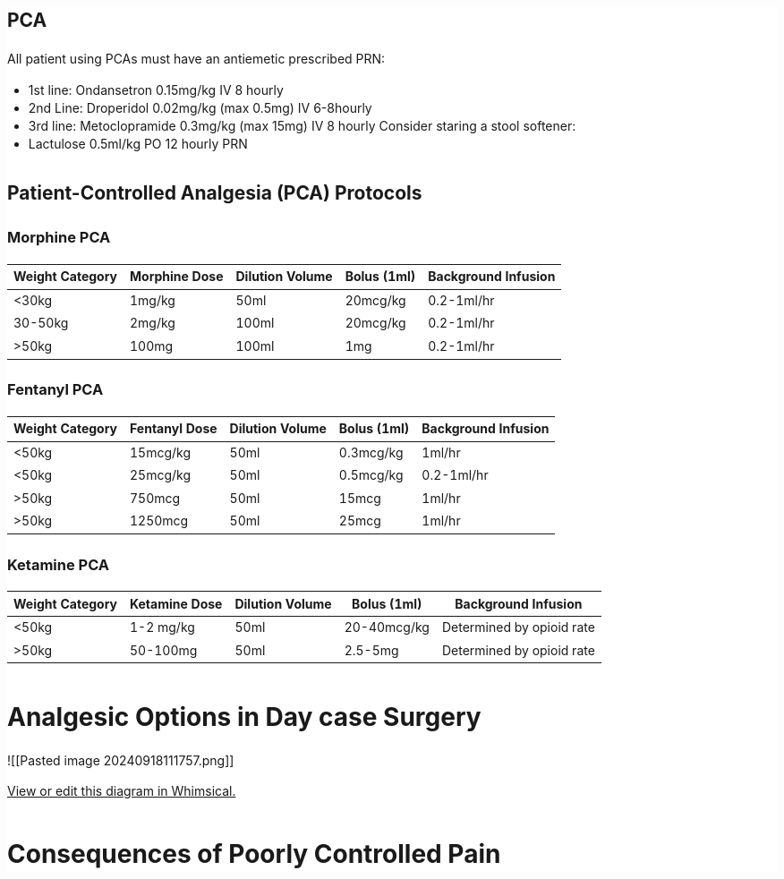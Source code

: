 ## PCA

 All patient using PCAs must have an antiemetic prescribed PRN:

 - 1st line: Ondansetron 0.15mg/kg IV 8 hourly
 - 2nd Line: Droperidol 0.02mg/kg (max 0.5mg) IV 6-8hourly
 - 3rd line: Metoclopramide 0.3mg/kg (max 15mg) IV 8 hourly Consider staring a stool softener:
 - Lactulose 0.5ml/kg PO 12 hourly PRN
## Patient-Controlled Analgesia (PCA) Protocols
### Morphine PCA

|**Weight Category**|**Morphine Dose**|**Dilution Volume**|**Bolus (1ml)**|**Background Infusion**|
|---|---|---|---|---|
|<30kg|1mg/kg|50ml|20mcg/kg|0.2-1ml/hr|
|30-50kg|2mg/kg|100ml|20mcg/kg|0.2-1ml/hr|
|>50kg|100mg|100ml|1mg|0.2-1ml/hr|

### Fentanyl PCA

|**Weight Category**|**Fentanyl Dose**|**Dilution Volume**|**Bolus (1ml)**|**Background Infusion**|
|---|---|---|---|---|
|<50kg|15mcg/kg|50ml|0.3mcg/kg|1ml/hr|
|<50kg|25mcg/kg|50ml|0.5mcg/kg|0.2-1ml/hr|
|>50kg|750mcg|50ml|15mcg|1ml/hr|
|>50kg|1250mcg|50ml|25mcg|1ml/hr|

### Ketamine PCA

| **Weight Category** | **Ketamine Dose** | **Dilution Volume** | **Bolus (1ml)** | **Background Infusion**   |
| ------------------- | ----------------- | ------------------- | --------------- | ------------------------- |
| <50kg               | 1-2 mg/kg         | 50ml                | 20-40mcg/kg     | Determined by opioid rate |
| >50kg               | 50-100mg          | 50ml                | 2.5-5mg         | Determined by opioid rate |

# Analgesic Options in Day case Surgery

![[Pasted image 20240918111757.png]]

[View or edit this diagram in Whimsical.](https://whimsical.com/analgesic-options-in-day-case-surgery-21tjftyFREPB9hBisJyZ3B?ref=chatgpt)

# Consequences of Poorly Controlled Pain
